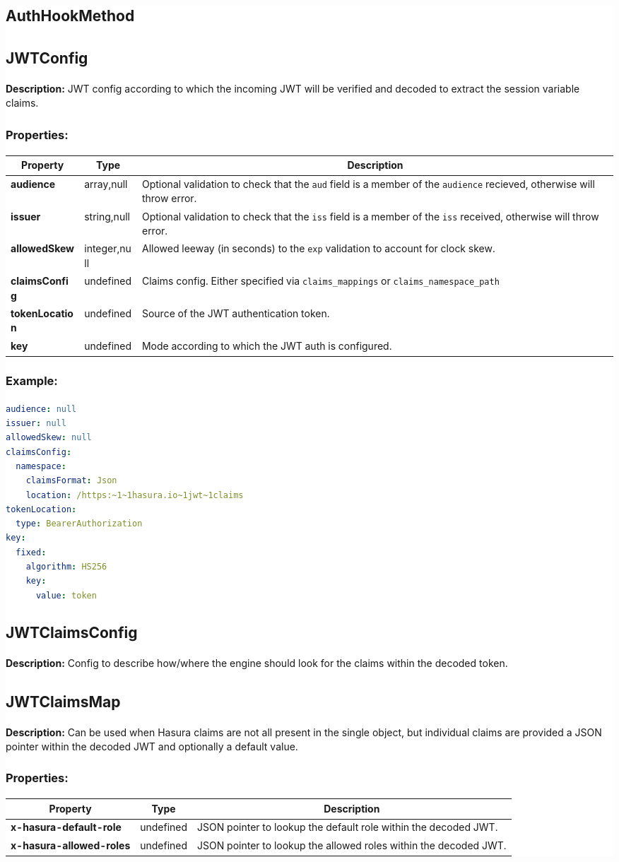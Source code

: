 ## AuthHookMethod

## JWTConfig
**Description:** JWT config according to which the incoming JWT will be verified and decoded to extract the session variable claims.

### Properties:
| Property | Type | Description |
| --- | --- | --- |
| **audience** | array,null | Optional validation to check that the `aud` field is a member of the `audience` recieved, otherwise will throw error. |
| **issuer** | string,null | Optional validation to check that the `iss` field is a member of the `iss` received, otherwise will throw error. |
| **allowedSkew** | integer,null | Allowed leeway (in seconds) to the `exp` validation to account for clock skew. |
| **claimsConfig** | undefined | Claims config. Either specified via `claims_mappings` or `claims_namespace_path` |
| **tokenLocation** | undefined | Source of the JWT authentication token. |
| **key** | undefined | Mode according to which the JWT auth is configured. |
### Example:
```yaml
audience: null
issuer: null
allowedSkew: null
claimsConfig:
  namespace:
    claimsFormat: Json
    location: /https:~1~1hasura.io~1jwt~1claims
tokenLocation:
  type: BearerAuthorization
key:
  fixed:
    algorithm: HS256
    key:
      value: token

```

## JWTClaimsConfig
**Description:** Config to describe how/where the engine should look for the claims within the decoded token.


## JWTClaimsMap
**Description:** Can be used when Hasura claims are not all present in the single object, but individual claims are provided a JSON pointer within the decoded JWT and optionally a default value.

### Properties:
| Property | Type | Description |
| --- | --- | --- |
| **x-hasura-default-role** | undefined | JSON pointer to lookup the default role within the decoded JWT. |
| **x-hasura-allowed-roles** | undefined | JSON pointer to lookup the allowed roles within the decoded JWT. |
